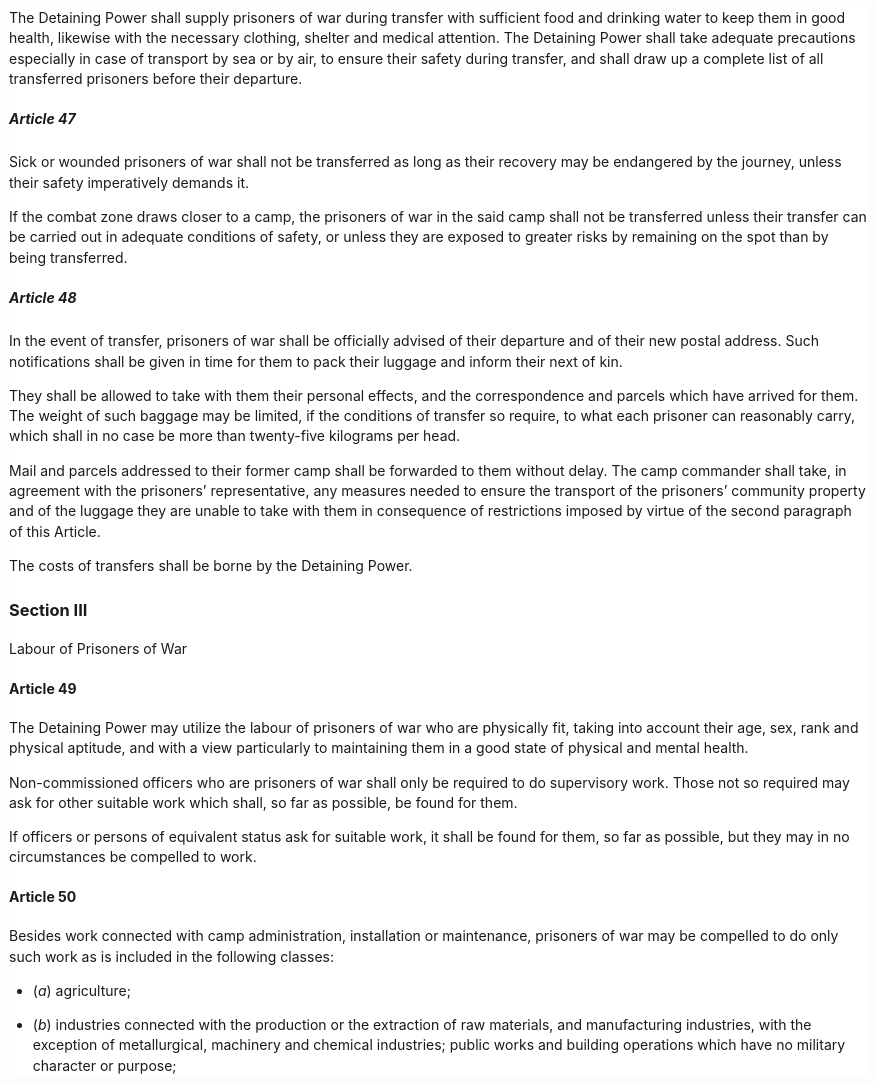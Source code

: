 The Detaining Power shall supply prisoners of war during transfer with sufficient food and drinking water to keep them in good health, likewise with the necessary clothing, shelter and medical attention. The Detaining Power shall take adequate precautions especially in case of transport by sea or by air, to ensure their safety during transfer, and shall draw up a complete list of all transferred prisoners before their departure.

##### Article 47

Sick or wounded prisoners of war shall not be transferred as long as their recovery may be endangered by the journey, unless their safety imperatively demands it.

If the combat zone draws closer to a camp, the prisoners of war in the said camp shall not be transferred unless their transfer can be carried out in adequate conditions of safety, or unless they are exposed to greater risks by remaining on the spot than by being transferred.

##### Article 48

In the event of transfer, prisoners of war shall be officially advised of their departure and of their new postal address. Such notifications shall be given in time for them to pack their luggage and inform their next of kin.

They shall be allowed to take with them their personal effects, and the correspondence and parcels which have arrived for them. The weight of such baggage may be limited, if the conditions of transfer so require, to what each prisoner can reasonably carry, which shall in no case be more than twenty-five kilograms per head.

Mail and parcels addressed to their former camp shall be forwarded to them without delay. The camp commander shall take, in agreement with the prisoners’ representative, any measures needed to ensure the transport of the prisoners’ community property and of the luggage they are unable to take with them in consequence of restrictions imposed by virtue of the second paragraph of this Article.

The costs of transfers shall be borne by the Detaining Power.

### Section III  
Labour of Prisoners of War

#### Article 49

The Detaining Power may utilize the labour of prisoners of war who are physically fit, taking into account their age, sex, rank and physical aptitude, and with a view particularly to maintaining them in a good state of physical and mental health.

Non-commissioned officers who are prisoners of war shall only be required to do supervisory work. Those not so required may ask for other suitable work which shall, so far as possible, be found for them.

If officers or persons of equivalent status ask for suitable work, it shall be found for them, so far as possible, but they may in no circumstances be compelled to work.

#### Article 50

Besides work connected with camp administration, installation or maintenance, prisoners of war may be compelled to do only such work as is included in the following classes:

  * (_a_) agriculture;

  * (_b_) industries connected with the production or the extraction of raw materials, and manufacturing industries, with the exception of metallurgical, machinery and chemical industries; public works and building operations which have no military character or purpose;
